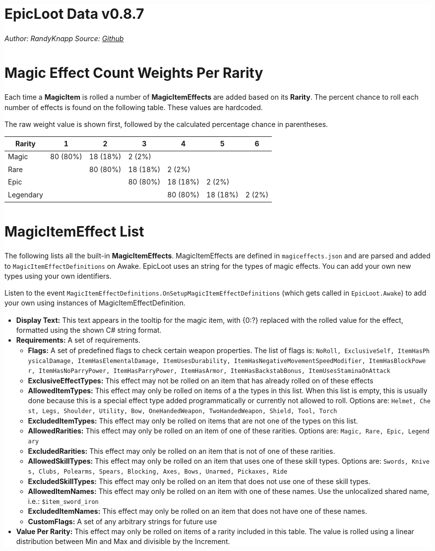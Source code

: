 # EpicLoot Data v0.8.7

*Author: RandyKnapp*
*Source: [Github](https://github.com/RandyKnapp/ValheimMods/tree/main/EpicLoot)*

# Magic Effect Count Weights Per Rarity

Each time a **MagicItem** is rolled a number of **MagicItemEffects** are added based on its **Rarity**. The percent chance to roll each number of effects is found on the following table. These values are hardcoded.

The raw weight value is shown first, followed by the calculated percentage chance in parentheses.

|Rarity|1|2|3|4|5|6|
|--|--|--|--|--|--|--|
|Magic|80 (80%)|18 (18%)|2 (2%)| | | |
|Rare| |80 (80%)|18 (18%)|2 (2%)| | |
|Epic| | |80 (80%)|18 (18%)|2 (2%)| |
|Legendary| | | |80 (80%)|18 (18%)|2 (2%)|

# MagicItemEffect List

The following lists all the built-in **MagicItemEffects**. MagicItemEffects are defined in `magiceffects.json` and are parsed and added to `MagicItemEffectDefinitions` on Awake. EpicLoot uses an string for the types of magic effects. You can add your own new types using your own identifiers.

Listen to the event `MagicItemEffectDefinitions.OnSetupMagicItemEffectDefinitions` (which gets called in `EpicLoot.Awake`) to add your own using instances of MagicItemEffectDefinition.

  * **Display Text:** This text appears in the tooltip for the magic item, with {0:?} replaced with the rolled value for the effect, formatted using the shown C# string format.
  * **Requirements:** A set of requirements.
    * **Flags:** A set of predefined flags to check certain weapon properties. The list of flags is: `NoRoll, ExclusiveSelf, ItemHasPhysicalDamage, ItemHasElementalDamage, ItemUsesDurability, ItemHasNegativeMovementSpeedModifier, ItemHasBlockPower, ItemHasNoParryPower, ItemHasParryPower, ItemHasArmor, ItemHasBackstabBonus, ItemUsesStaminaOnAttack`
    * **ExclusiveEffectTypes:** This effect may not be rolled on an item that has already rolled on of these effects
    * **AllowedItemTypes:** This effect may only be rolled on items of a the types in this list. When this list is empty, this is usually done because this is a special effect type added programmatically  or currently not allowed to roll. Options are: `Helmet, Chest, Legs, Shoulder, Utility, Bow, OneHandedWeapon, TwoHandedWeapon, Shield, Tool, Torch`
    * **ExcludedItemTypes:** This effect may only be rolled on items that are not one of the types on this list.
    * **AllowedRarities:** This effect may only be rolled on an item of one of these rarities. Options are: `Magic, Rare, Epic, Legendary`
    * **ExcludedRarities:** This effect may only be rolled on an item that is not of one of these rarities.
    * **AllowedSkillTypes:** This effect may only be rolled on an item that uses one of these skill types. Options are: `Swords, Knives, Clubs, Polearms, Spears, Blocking, Axes, Bows, Unarmed, Pickaxes, Ride`
    * **ExcludedSkillTypes:** This effect may only be rolled on an item that does not use one of these skill types.
    * **AllowedItemNames:** This effect may only be rolled on an item with one of these names. Use the unlocalized shared name, i.e.: `$item_sword_iron`
    * **ExcludedItemNames:** This effect may only be rolled on an item that does not have one of these names.
    * **CustomFlags:** A set of any arbitrary strings for future use
  * **Value Per Rarity:** This effect may only be rolled on items of a rarity included in this table. The value is rolled using a linear distribution between Min and Max and divisible by the Increment.
